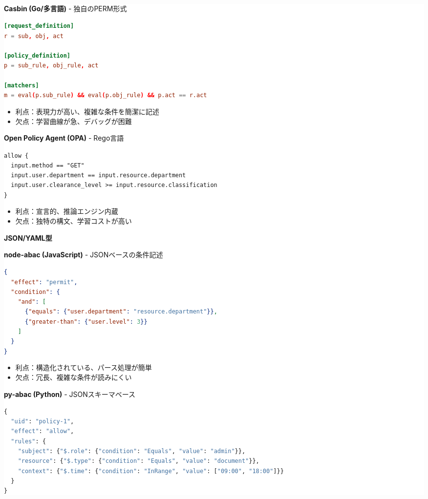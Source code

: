 **Casbin (Go/多言語)** - 独自のPERM形式
```conf
[request_definition]
r = sub, obj, act

[policy_definition]
p = sub_rule, obj_rule, act

[matchers]
m = eval(p.sub_rule) && eval(p.obj_rule) && p.act == r.act
```
- 利点：表現力が高い、複雑な条件を簡潔に記述
- 欠点：学習曲線が急、デバッグが困難

**Open Policy Agent (OPA)** - Rego言語
```rego
allow {
  input.method == "GET"
  input.user.department == input.resource.department
  input.user.clearance_level >= input.resource.classification
}
```
- 利点：宣言的、推論エンジン内蔵
- 欠点：独特の構文、学習コストが高い

**JSON/YAML型**

**node-abac (JavaScript)** - JSONベースの条件記述
```json
{
  "effect": "permit",
  "condition": {
    "and": [
      {"equals": {"user.department": "resource.department"}},
      {"greater-than": {"user.level": 3}}
    ]
  }
}
```
- 利点：構造化されている、パース処理が簡単
- 欠点：冗長、複雑な条件が読みにくい

**py-abac (Python)** - JSONスキーマベース
```python
{
  "uid": "policy-1",
  "effect": "allow",
  "rules": {
    "subject": {"$.role": {"condition": "Equals", "value": "admin"}},
    "resource": {"$.type": {"condition": "Equals", "value": "document"}},
    "context": {"$.time": {"condition": "InRange", "value": ["09:00", "18:00"]}}
  }
}
```
